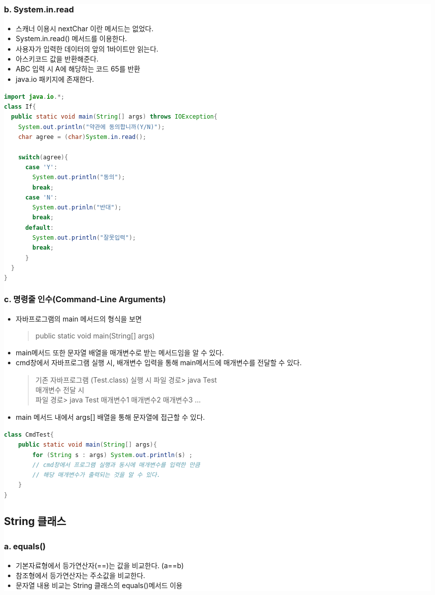 ### b. System.in.read
- 스캐너 이용시 nextChar 이란 메서드는 없었다.
- System.in.read() 메서드를 이용한다.
- 사용자가 입력한 데이터의 앞의 1바이트만 읽는다.
- 아스키코드 값을 반환해준다.
- ABC 입력 시 A에 해당하는 코드 65를 반환
- java.io 패키지에 존재한다.

```java
import java.io.*;
class If{
  public static void main(String[] args) throws IOException{
    System.out.println("약관에 동의합니까(Y/N)");
    char agree = (char)System.in.read();
    
    switch(agree){
      case 'Y':
        System.out.println("동의");
        break;
      case 'N':
        System.out.prinln("반대");
        break;
      default:
        System.out.println("잘못입력");
        break;
      }
  }
}
```
### c. 명령줄 인수(Command-Line Arguments)
- 자바프로그램의 main 메서드의 형식을 보면
	> public static void main(String[] args)
- main메서드 또한 문자열 배열을 매개변수로 받는 메서드임을 알 수 있다.
- cmd창에서 자바프로그램 실행 시, 배개변수 입력을 통해 main메서드에 매개변수를 전달할 수 있다.
	> 기존 자바프로그램 (Test.class) 실행 시
	> 파일 경로> java Test   
	> 매개변수 전달 시   
	> 파일 경로> java Test 매개변수1 매개변수2 매개변수3 ...
- main 메서드 내에서 args[] 배열을 통해 문자열에 접근할 수 있다.

```java
class CmdTest{
	public static void main(String[] args){
		for (String s : args) System.out.println(s) ;
		// cmd창에서 프로그램 실행과 동시에 매개변수를 입력한 만큼
		// 해당 매개변수가 출력되는 것을 알 수 있다.
	}
}
```


## String 클래스 
### a. equals()
- 기본자료형에서 등가연산자(==)는 값을 비교한다. (a==b)
- 참조형에서 등가연산자는  주소값을 비교한다.
- 문자열 내용 비교는 String 클래스의 equals()메서드 이용
